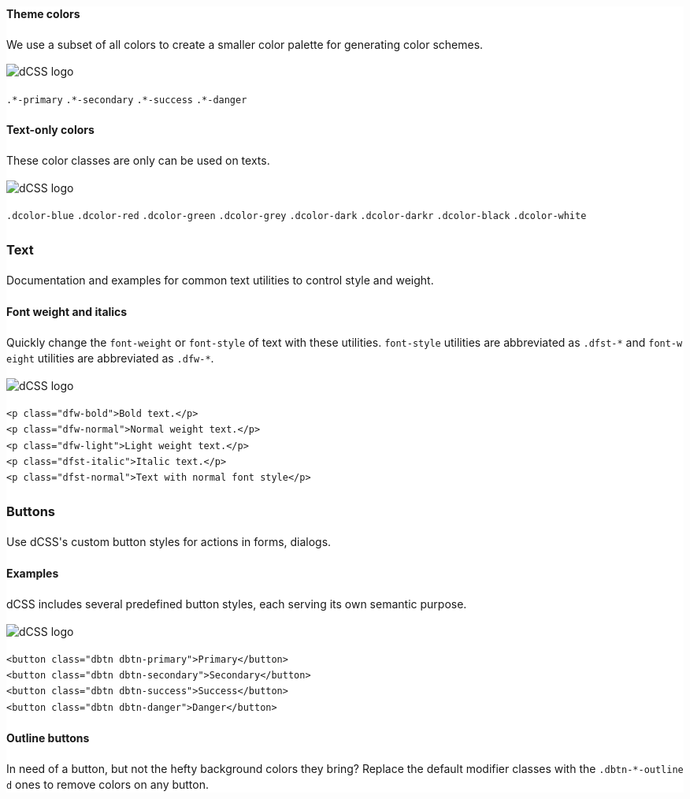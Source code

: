 #### Theme colors

We use a subset of all colors to create a smaller color palette for generating color schemes.

<img src="https://kepkuldes.com/images/fe93d81710acbf7d7d2b769d4b58b8c3.png" alt="dCSS logo" width="400" height="36">

`.*-primary` `.*-secondary` `.*-success` `.*-danger`

#### Text-only colors

These color classes are only can be used on texts.

<img src="https://kepkuldes.com/images/2e401b1b4203c81d5244eb5e8f56d937.png" alt="dCSS logo" width="400" height="26">

`.dcolor-blue` `.dcolor-red` `.dcolor-green` `.dcolor-grey` `.dcolor-dark` `.dcolor-darkr` `.dcolor-black` `.dcolor-white`

### Text

Documentation and examples for common text utilities to control style and weight.

#### Font weight and italics

Quickly change the `font-weight` or `font-style` of text with these utilities. `font-style` utilities are abbreviated as `.dfst-*` and `font-weight` utilities are abbreviated as `.dfw-*`.

<img src="https://kepkuldes.com/images/a696cd901514755ccd0a6504a71006eb.png" alt="dCSS logo" width="400" height="330">

```
<p class="dfw-bold">Bold text.</p>
<p class="dfw-normal">Normal weight text.</p>
<p class="dfw-light">Light weight text.</p>
<p class="dfst-italic">Italic text.</p>
<p class="dfst-normal">Text with normal font style</p>
```

### Buttons

Use dCSS's custom button styles for actions in forms, dialogs.

#### Examples 

dCSS includes several predefined button styles, each serving its own semantic purpose.

<img src="https://kepkuldes.com/images/1b9687fbd1269611ffa9271e476f39f0.png" alt="dCSS logo" width="400" height="38">

```
<button class="dbtn dbtn-primary">Primary</button>
<button class="dbtn dbtn-secondary">Secondary</button>
<button class="dbtn dbtn-success">Success</button>
<button class="dbtn dbtn-danger">Danger</button>
```

#### Outline buttons

In need of a button, but not the hefty background colors they bring? Replace the default modifier classes with the `.dbtn-*-outlined` ones to remove colors on any button.
